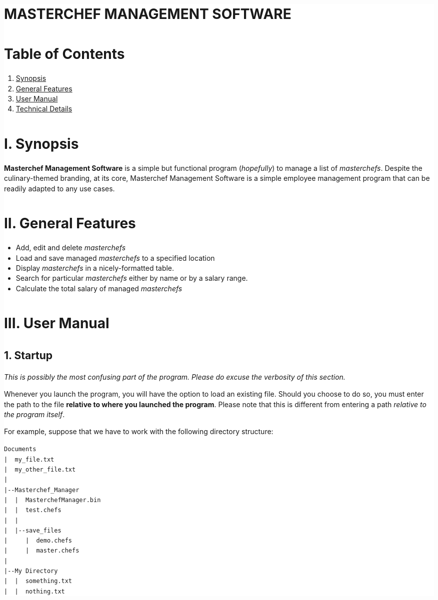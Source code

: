 MASTERCHEF MANAGEMENT SOFTWARE
==============================

# Table of Contents

1. [Synopsis](#i-synopsis)
2. [General Features](#ii-general-features)
3. [User Manual](#iii-user-manual)
4. [Technical Details](#iv-technical-details)

# I. Synopsis

**Masterchef Management Software** is a simple but functional program
(_hopefully_) to manage a list of _masterchefs_. Despite the culinary-themed
branding, at its core, Masterchef Management Software is a simple employee
management program that can be readily adapted to any use cases.

# II. General Features

* Add, edit and delete _masterchefs_
* Load and save managed _masterchefs_ to a specified location
* Display _masterchefs_ in a nicely-formatted table.
* Search for particular _masterchefs_ either by name or by a salary range.
* Calculate the total salary of managed _masterchefs_

# III. User Manual

## 1. Startup

_This is possibly the most confusing part of the program. Please do excuse the
verbosity of this section._

Whenever you launch the program, you will have the option to load an existing
file. Should you choose to do so, you must enter the path to the file **relative
to where you launched the program**. Please note that this is different from
entering a path _relative to the program itself_.

For example, suppose that we have to work with the following directory structure:

```
Documents
|  my_file.txt
|  my_other_file.txt
|
|--Masterchef_Manager
|  |  MasterchefManager.bin
|  |  test.chefs
|  |
|  |--save_files
|     |  demo.chefs
|     |  master.chefs
|
|--My Directory
|  |  something.txt
|  |  nothing.txt
```

